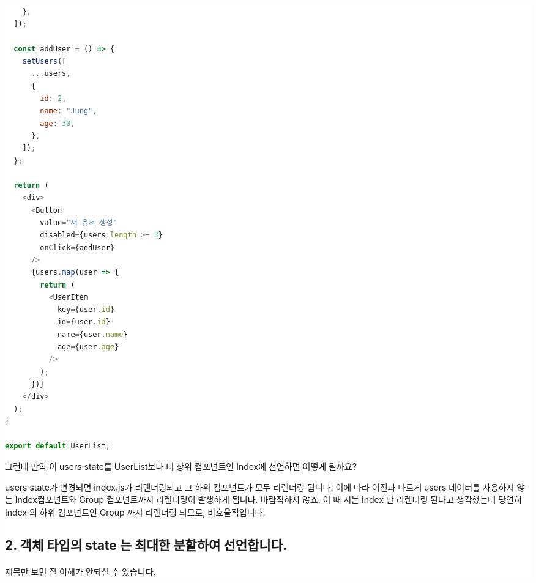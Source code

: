 ```javascript
    },
  ]);

  const addUser = () => {
    setUsers([
      ...users,
      {
        id: 2,
        name: "Jung",
        age: 30,
      },
    ]);
  };

  return (
    <div>
      <Button
        value="새 유저 생성"
        disabled={users.length >= 3}
        onClick={addUser}
      />
      {users.map(user => {
        return (
          <UserItem
            key={user.id}
            id={user.id}
            name={user.name}
            age={user.age}
          />
        );
      })}
    </div>
  );
}

export default UserList;

```

그런데 만약 이 users state를 UserList보다 더 상위 컴포넌트인 Index에 선언하면 어떻게 될까요?



users state가 변경되면 index.js가 리렌더링되고 그 하위 컴포넌트가 모두 리렌더링 됩니다. 이에 따라 이전과 다르게 users 데이터를 사용하지 않는 Index컴포넌트와 Group 컴포넌트까지 리렌더링이 발생하게 됩니다. 바람직하지 않죠.
이 때 저는 Index 만 리렌더링 된다고 생각했는데 당연히 Index 의 하위 컴포넌트인 Group 까지 리랜더링 되므로, 비효율적입니다.



## 2. 객체 타입의 state 는 최대한 분할하여 선언합니다.

제목만 보면 잘 이해가 안되실 수 있습니다.
